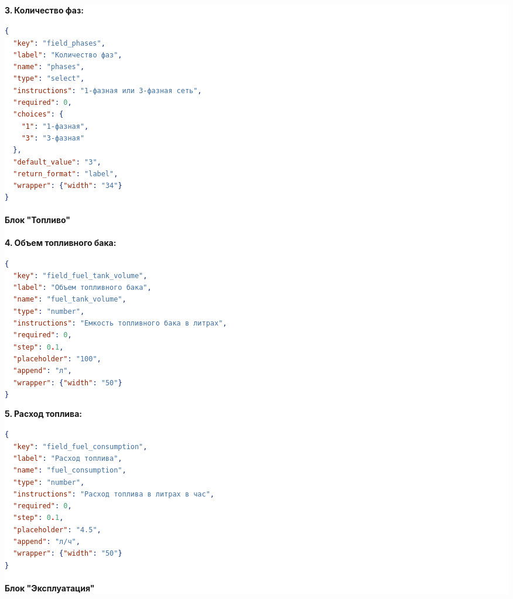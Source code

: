 **3. Количество фаз:**
```json
{
  "key": "field_phases",
  "label": "Количество фаз",
  "name": "phases",
  "type": "select",
  "instructions": "1-фазная или 3-фазная сеть",
  "required": 0,
  "choices": {
    "1": "1-фазная",
    "3": "3-фазная"
  },
  "default_value": "3",
  "return_format": "label",
  "wrapper": {"width": "34"}
}
```

#### Блок "Топливо"

**4. Объем топливного бака:**
```json
{
  "key": "field_fuel_tank_volume",
  "label": "Объем топливного бака",
  "name": "fuel_tank_volume",
  "type": "number",
  "instructions": "Емкость топливного бака в литрах",
  "required": 0,
  "step": 0.1,
  "placeholder": "100",
  "append": "л",
  "wrapper": {"width": "50"}
}
```

**5. Расход топлива:**
```json
{
  "key": "field_fuel_consumption",
  "label": "Расход топлива",
  "name": "fuel_consumption",
  "type": "number",
  "instructions": "Расход топлива в литрах в час",
  "required": 0,
  "step": 0.1,
  "placeholder": "4.5",
  "append": "л/ч",
  "wrapper": {"width": "50"}
}
```

#### Блок "Эксплуатация"
